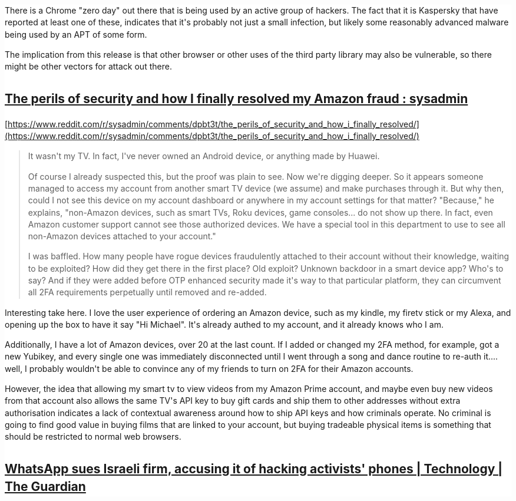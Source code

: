 
There is a Chrome "zero day" out there that is being used by an active group of hackers.  The fact that it is Kaspersky that have reported at least one of these, indicates that it's probably not just a small infection, but likely some reasonably advanced malware being used by an APT of some form.

The implication from this release is that other browser or other uses of the third party library may also be vulnerable, so there might be other vectors for attack out there.


## [The perils of security and how I finally resolved my Amazon fraud : sysadmin](https://www.reddit.com/r/sysadmin/comments/dpbt3t/the_perils_of_security_and_how_i_finally_resolved/)

[https://www.reddit.com/r/sysadmin/comments/dpbt3t/the_perils_of_security_and_how_i_finally_resolved/](https://www.reddit.com/r/sysadmin/comments/dpbt3t/the_perils_of_security_and_how_i_finally_resolved/)

> It wasn't my TV. In fact, I've never owned an Android device, or anything made by Huawei.
> 
> Of course I already suspected this, but the proof was plain to see. Now we're digging deeper. So it appears someone managed to access my account from another smart TV device (we assume) and make purchases through it. But why then, could I not see this device on my account dashboard or anywhere in my account settings for that matter? "Because," he explains, "non-Amazon devices, such as smart TVs, Roku devices, game consoles... do not show up there. In fact, even Amazon customer support cannot see those authorized devices. We have a special tool in this department to use to see all non-Amazon devices attached to your account."
> 
> I was baffled. How many people have rogue devices fraudulently attached to their account without their knowledge, waiting to be exploited? How did they get there in the first place? Old exploit? Unknown backdoor in a smart device app? Who's to say? And if they were added before OTP enhanced security made it's way to that particular platform, they can circumvent all 2FA requirements perpetually until removed and re-added.


Interesting take here.  I love the user experience of ordering an Amazon device, such as my kindle, my firetv stick or my Alexa, and opening up the box to have it say "Hi Michael".  It's already authed to my account, and it already knows who I am.

Additionally, I have a lot of Amazon devices, over 20 at the last count.  If I added or changed my 2FA method, for example, got a new Yubikey, and every single one was immediately disconnected until I went through a song and dance routine to re-auth it.... well, I probably wouldn't be able to convince any of my friends to turn on 2FA for their Amazon accounts.

However, the idea that allowing my smart tv to view videos from my Amazon Prime account, and maybe even buy new videos from that account also allows the same TV's API key to buy gift cards and ship them to other addresses without extra authorisation indicates a lack of contextual awareness around how to ship API keys and how criminals operate.  No criminal is going to find good value in buying films that are linked to your account, but buying tradeable physical items is something that should be restricted to normal web browsers.


## [WhatsApp sues Israeli firm, accusing it of hacking activists' phones | Technology | The Guardian](https://www.theguardian.com/technology/2019/oct/29/whatsapp-sues-israeli-firm-accusing-it-of-hacking-activists-phones?CMP=Share_iOSApp_Other)
